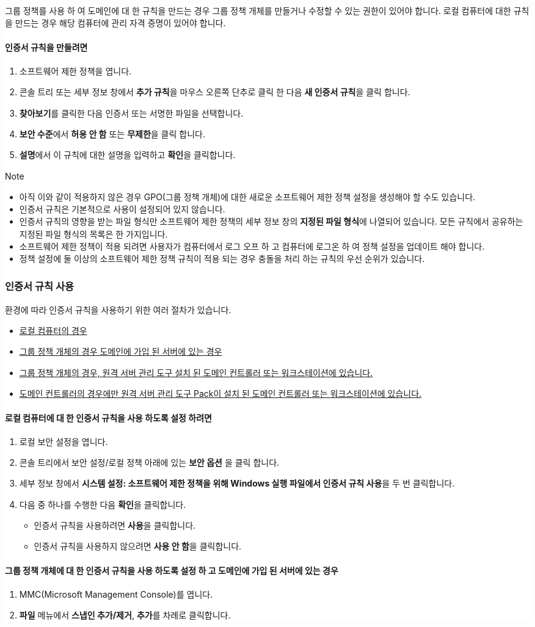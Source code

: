 그룹 정책를 사용 하 여 도메인에 대 한 규칙을 만드는 경우 그룹 정책 개체를 만들거나 수정할 수 있는 권한이 있어야 합니다. 로컬 컴퓨터에 대한 규칙을 만드는 경우 해당 컴퓨터에 관리 자격 증명이 있어야 합니다.

#### <a name="to-create-a-certificate-rule"></a>인증서 규칙을 만들려면

1.  소프트웨어 제한 정책을 엽니다.

2.  콘솔 트리 또는 세부 정보 창에서 **추가 규칙**을 마우스 오른쪽 단추로 클릭 한 다음 **새 인증서 규칙**을 클릭 합니다.

3.  **찾아보기**를 클릭한 다음 인증서 또는 서명한 파일을 선택합니다.

4.  **보안 수준**에서 **허용 안 함** 또는 **무제한**을 클릭 합니다.

5.  **설명**에서 이 규칙에 대한 설명을 입력하고 **확인**을 클릭합니다.

> [!NOTE]
> -   아직 이와 같이 적용하지 않은 경우 GPO(그룹 정책 개체)에 대한 새로운 소프트웨어 제한 정책 설정을 생성해야 할 수도 있습니다.
> -   인증서 규칙은 기본적으로 사용이 설정되어 있지 않습니다.
> -   인증서 규칙의 영향을 받는 파일 형식만 소프트웨어 제한 정책의 세부 정보 창의 **지정된 파일 형식**에 나열되어 있습니다. 모든 규칙에서 공유하는 지정된 파일 형식의 목록은 한 가지입니다.
> -   소프트웨어 제한 정책이 적용 되려면 사용자가 컴퓨터에서 로그 오프 하 고 컴퓨터에 로그온 하 여 정책 설정을 업데이트 해야 합니다.
> -   정책 설정에 둘 이상의 소프트웨어 제한 정책 규칙이 적용 되는 경우 충돌을 처리 하는 규칙의 우선 순위가 있습니다.

### <a name="enabling-certificate-rules"></a>인증서 규칙 사용
환경에 따라 인증서 규칙을 사용하기 위한 여러 절차가 있습니다.

-   [로컬 컴퓨터의 경우](#BKMK_1)

-   [그룹 정책 개체의 경우 도메인에 가입 된 서버에 있는 경우](#BKMK_2)

-   [그룹 정책 개체의 경우, 원격 서버 관리 도구 설치 된 도메인 컨트롤러 또는 워크스테이션에 있습니다.](#BKMK_3)

-   [도메인 컨트롤러의 경우에만 원격 서버 관리 도구 Pack이 설치 된 도메인 컨트롤러 또는 워크스테이션에 있습니다.](#BKMK_4)

#### <a name="to-enable-certificate-rules-for-your-local-computer"></a><a name="BKMK_1"></a>로컬 컴퓨터에 대 한 인증서 규칙을 사용 하도록 설정 하려면

1.  로컬 보안 설정을 엽니다.

2.  콘솔 트리에서 보안 설정/로컬 정책 아래에 있는 **보안 옵션** 을 클릭 합니다.

3.  세부 정보 창에서 **시스템 설정: 소프트웨어 제한 정책을 위해 Windows 실행 파일에서 인증서 규칙 사용**을 두 번 클릭합니다.

4.  다음 중 하나를 수행한 다음 **확인**을 클릭합니다.

    -   인증서 규칙을 사용하려면 **사용**을 클릭합니다.

    -   인증서 규칙을 사용하지 않으려면 **사용 안 함**을 클릭합니다.

#### <a name="to-enable-certificate-rules-for-a-group-policy-object-and-you-are-on-a-server-that-is-joined-to-a-domain"></a><a name="BKMK_2"></a>그룹 정책 개체에 대 한 인증서 규칙을 사용 하도록 설정 하 고 도메인에 가입 된 서버에 있는 경우

1.  MMC(Microsoft Management Console)를 엽니다.

2.  **파일** 메뉴에서 **스냅인 추가/제거**, **추가**를 차례로 클릭합니다.
